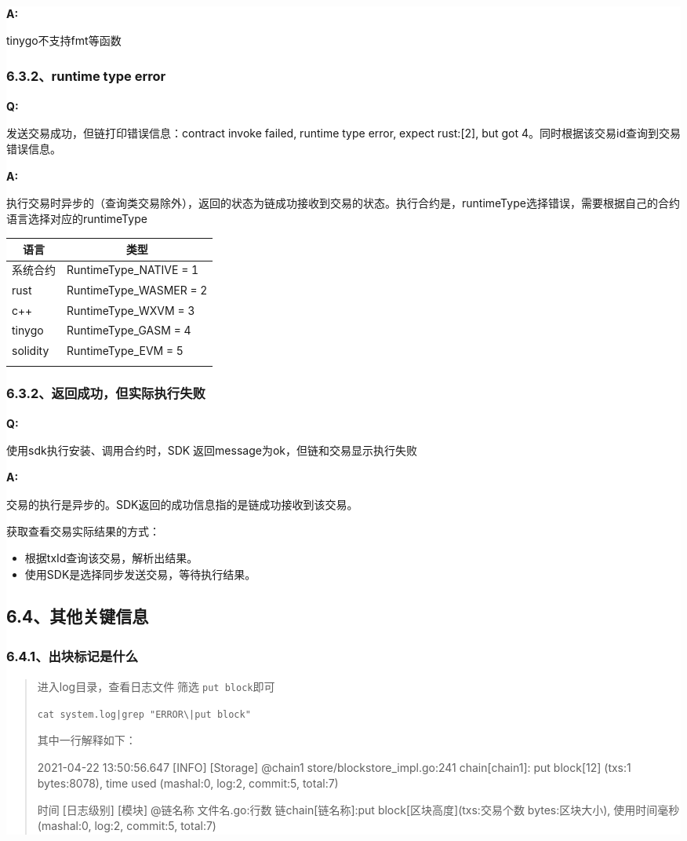 **A:** 

tinygo不支持fmt等函数

### 6.3.2、runtime type error

**Q:**

发送交易成功，但链打印错误信息：contract invoke failed, runtime type error, expect rust:[2], but got 4。同时根据该交易id查询到交易错误信息。

**A:**

执行交易时异步的（查询类交易除外），返回的状态为链成功接收到交易的状态。执行合约是，runtimeType选择错误，需要根据自己的合约语言选择对应的runtimeType

| 语言     | 类型                   |
| -------- | ---------------------- |
| 系统合约 | RuntimeType_NATIVE = 1 |
| rust     | RuntimeType_WASMER = 2 |
| c++      | RuntimeType_WXVM = 3   |
| tinygo   | RuntimeType_GASM = 4   |
| solidity | RuntimeType_EVM = 5    |
|          |                        |

### 6.3.2、返回成功，但实际执行失败

**Q:**

使用sdk执行安装、调用合约时，SDK 返回message为ok，但链和交易显示执行失败

**A:**

交易的执行是异步的。SDK返回的成功信息指的是链成功接收到该交易。

获取查看交易实际结果的方式：

- 根据txId查询该交易，解析出结果。
- 使用SDK是选择同步发送交易，等待执行结果。



## 6.4、其他关键信息

### 6.4.1、出块标记是什么

> 进入log目录，查看日志文件 筛选 `put block`即可
>
>  `cat system.log|grep "ERROR\|put block"`
>
> 其中一行解释如下：
>
> 2021-04-22 13:50:56.647 [INFO]  [Storage] @chain1       store/blockstore_impl.go:241    chain[chain1]: put block[12] (txs:1 bytes:8078), time used (mashal:0, log:2, commit:5, total:7)
>
> 时间 [日志级别] [模块] @链名称 文件名.go:行数 链chain[链名称]:put block\[区块高度\](txs:交易个数 bytes:区块大小), 使用时间毫秒(mashal:0, log:2, commit:5, total:7)
